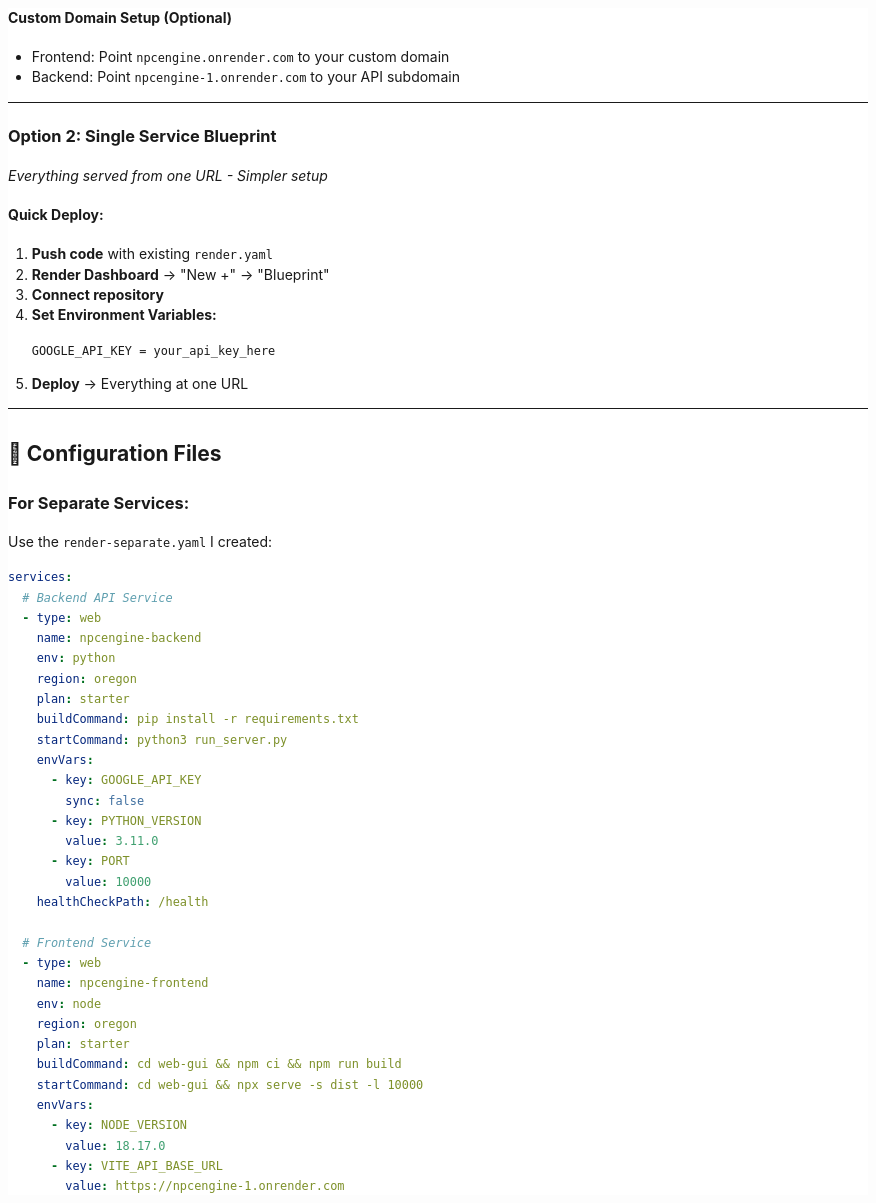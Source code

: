 #### **Custom Domain Setup (Optional)**
- Frontend: Point `npcengine.onrender.com` to your custom domain
- Backend: Point `npcengine-1.onrender.com` to your API subdomain

---

### **Option 2: Single Service Blueprint**
*Everything served from one URL - Simpler setup*

#### **Quick Deploy:**
1. **Push code** with existing `render.yaml`
2. **Render Dashboard** → "New +" → "Blueprint"
3. **Connect repository**
4. **Set Environment Variables:**
   ```
   GOOGLE_API_KEY = your_api_key_here
   ```
5. **Deploy** → Everything at one URL

---

## 🔧 Configuration Files

### **For Separate Services:**
Use the `render-separate.yaml` I created:

```yaml
services:
  # Backend API Service
  - type: web
    name: npcengine-backend
    env: python
    region: oregon
    plan: starter
    buildCommand: pip install -r requirements.txt
    startCommand: python3 run_server.py
    envVars:
      - key: GOOGLE_API_KEY
        sync: false
      - key: PYTHON_VERSION
        value: 3.11.0
      - key: PORT
        value: 10000
    healthCheckPath: /health

  # Frontend Service  
  - type: web
    name: npcengine-frontend
    env: node
    region: oregon
    plan: starter
    buildCommand: cd web-gui && npm ci && npm run build
    startCommand: cd web-gui && npx serve -s dist -l 10000
    envVars:
      - key: NODE_VERSION
        value: 18.17.0
      - key: VITE_API_BASE_URL
        value: https://npcengine-1.onrender.com
```
